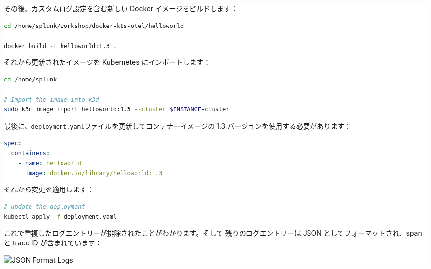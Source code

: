 その後、カスタムログ設定を含む新しい Docker イメージをビルドします：

```bash
cd /home/splunk/workshop/docker-k8s-otel/helloworld

docker build -t helloworld:1.3 .
```

それから更新されたイメージを Kubernetes にインポートします：

```bash
cd /home/splunk

# Import the image into k3d
sudo k3d image import helloworld:1.3 --cluster $INSTANCE-cluster
```

最後に、`deployment.yaml`ファイルを更新してコンテナーイメージの 1.3 バージョンを使用する必要があります：

```yaml
spec:
  containers:
    - name: helloworld
      image: docker.io/library/helloworld:1.3
```

それから変更を適用します：

```bash
# update the deployment
kubectl apply -f deployment.yaml
```

これで重複したログエントリーが排除されたことがわかります。そして
残りのログエントリーは JSON としてフォーマットされ、span と trace ID が含まれています：

![JSON Format Logs](../images/logs_json_format.png)

